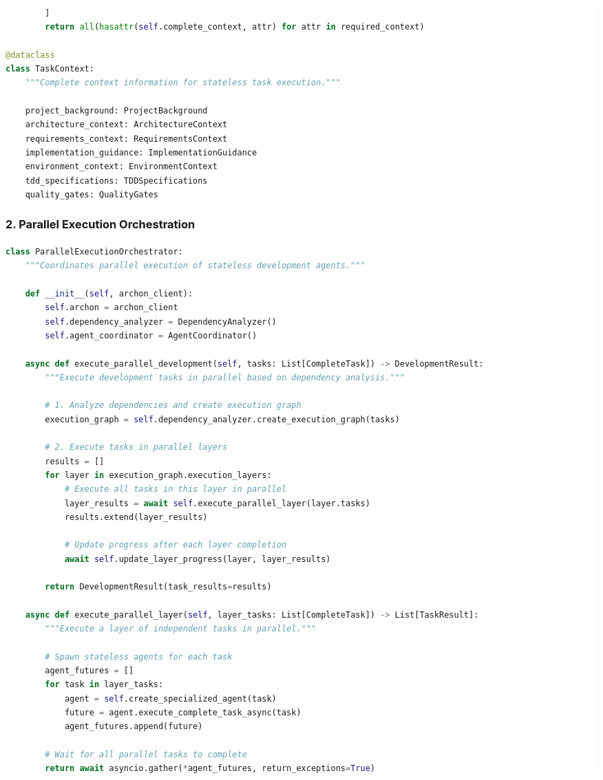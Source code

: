 ```python
        ]
        return all(hasattr(self.complete_context, attr) for attr in required_context)

@dataclass
class TaskContext:
    """Complete context information for stateless task execution."""

    project_background: ProjectBackground
    architecture_context: ArchitectureContext
    requirements_context: RequirementsContext
    implementation_guidance: ImplementationGuidance
    environment_context: EnvironmentContext
    tdd_specifications: TDDSpecifications
    quality_gates: QualityGates
```

### 2. Parallel Execution Orchestration

```python
class ParallelExecutionOrchestrator:
    """Coordinates parallel execution of stateless development agents."""

    def __init__(self, archon_client):
        self.archon = archon_client
        self.dependency_analyzer = DependencyAnalyzer()
        self.agent_coordinator = AgentCoordinator()

    async def execute_parallel_development(self, tasks: List[CompleteTask]) -> DevelopmentResult:
        """Execute development tasks in parallel based on dependency analysis."""

        # 1. Analyze dependencies and create execution graph
        execution_graph = self.dependency_analyzer.create_execution_graph(tasks)

        # 2. Execute tasks in parallel layers
        results = []
        for layer in execution_graph.execution_layers:
            # Execute all tasks in this layer in parallel
            layer_results = await self.execute_parallel_layer(layer.tasks)
            results.extend(layer_results)

            # Update progress after each layer completion
            await self.update_layer_progress(layer, layer_results)

        return DevelopmentResult(task_results=results)

    async def execute_parallel_layer(self, layer_tasks: List[CompleteTask]) -> List[TaskResult]:
        """Execute a layer of independent tasks in parallel."""

        # Spawn stateless agents for each task
        agent_futures = []
        for task in layer_tasks:
            agent = self.create_specialized_agent(task)
            future = agent.execute_complete_task_async(task)
            agent_futures.append(future)

        # Wait for all parallel tasks to complete
        return await asyncio.gather(*agent_futures, return_exceptions=True)
```
